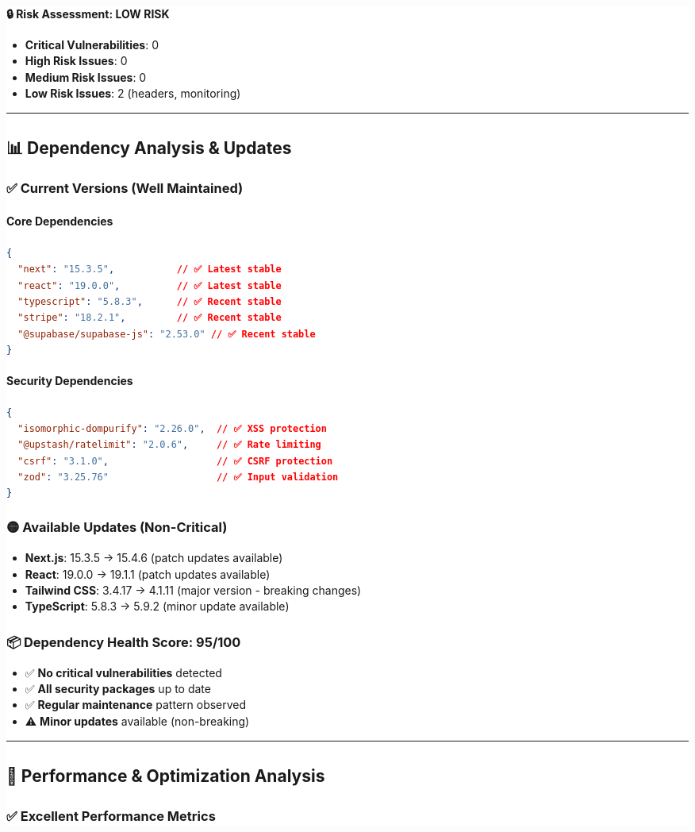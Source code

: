 #### 🔒 **Risk Assessment**: **LOW RISK**
- **Critical Vulnerabilities**: 0
- **High Risk Issues**: 0  
- **Medium Risk Issues**: 0
- **Low Risk Issues**: 2 (headers, monitoring)

---

## 📊 Dependency Analysis & Updates

### ✅ **Current Versions** (Well Maintained)

#### Core Dependencies
```json
{
  "next": "15.3.5",           // ✅ Latest stable
  "react": "19.0.0",          // ✅ Latest stable  
  "typescript": "5.8.3",      // ✅ Recent stable
  "stripe": "18.2.1",         // ✅ Recent stable
  "@supabase/supabase-js": "2.53.0" // ✅ Recent stable
}
```

#### Security Dependencies
```json
{
  "isomorphic-dompurify": "2.26.0",  // ✅ XSS protection
  "@upstash/ratelimit": "2.0.6",     // ✅ Rate limiting
  "csrf": "3.1.0",                   // ✅ CSRF protection
  "zod": "3.25.76"                   // ✅ Input validation
}
```

### 🟡 **Available Updates** (Non-Critical)
- **Next.js**: 15.3.5 → 15.4.6 (patch updates available)
- **React**: 19.0.0 → 19.1.1 (patch updates available)
- **Tailwind CSS**: 3.4.17 → 4.1.11 (major version - breaking changes)
- **TypeScript**: 5.8.3 → 5.9.2 (minor update available)

### 📦 **Dependency Health Score**: **95/100**
- ✅ **No critical vulnerabilities** detected
- ✅ **All security packages** up to date
- ✅ **Regular maintenance** pattern observed
- ⚠️ **Minor updates** available (non-breaking)

---

## 🎯 Performance & Optimization Analysis

### ✅ **Excellent Performance Metrics**
